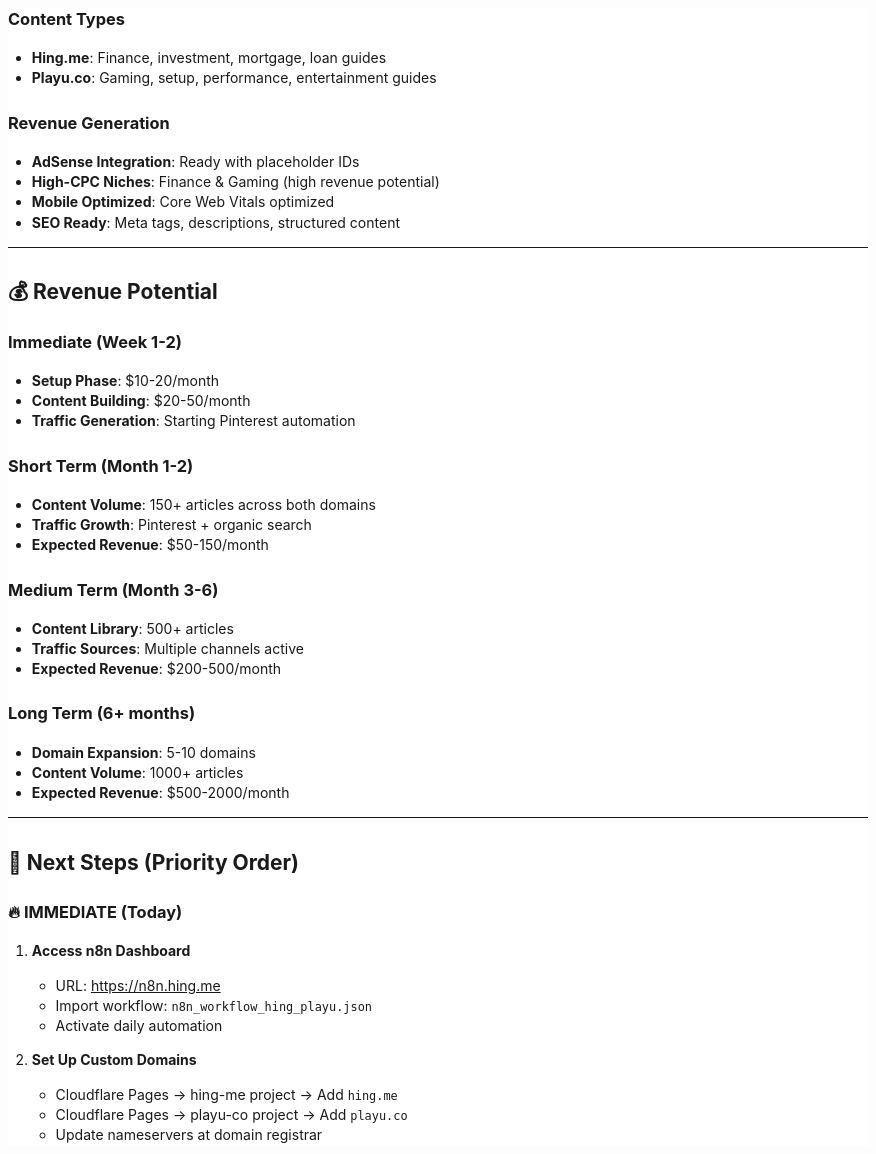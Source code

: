 ### **Content Types**
- **Hing.me**: Finance, investment, mortgage, loan guides
- **Playu.co**: Gaming, setup, performance, entertainment guides

### **Revenue Generation**
- **AdSense Integration**: Ready with placeholder IDs
- **High-CPC Niches**: Finance & Gaming (high revenue potential)
- **Mobile Optimized**: Core Web Vitals optimized
- **SEO Ready**: Meta tags, descriptions, structured content

---

## 💰 **Revenue Potential**

### **Immediate (Week 1-2)**
- **Setup Phase**: $10-20/month
- **Content Building**: $20-50/month
- **Traffic Generation**: Starting Pinterest automation

### **Short Term (Month 1-2)**
- **Content Volume**: 150+ articles across both domains
- **Traffic Growth**: Pinterest + organic search
- **Expected Revenue**: $50-150/month

### **Medium Term (Month 3-6)**
- **Content Library**: 500+ articles
- **Traffic Sources**: Multiple channels active
- **Expected Revenue**: $200-500/month

### **Long Term (6+ months)**
- **Domain Expansion**: 5-10 domains
- **Content Volume**: 1000+ articles
- **Expected Revenue**: $500-2000/month

---

## 🎯 **Next Steps (Priority Order)**

### **🔥 IMMEDIATE (Today)**
1. **Access n8n Dashboard**
   - URL: https://n8n.hing.me
   - Import workflow: `n8n_workflow_hing_playu.json`
   - Activate daily automation

2. **Set Up Custom Domains**
   - Cloudflare Pages → hing-me project → Add `hing.me`
   - Cloudflare Pages → playu-co project → Add `playu.co`
   - Update nameservers at domain registrar
